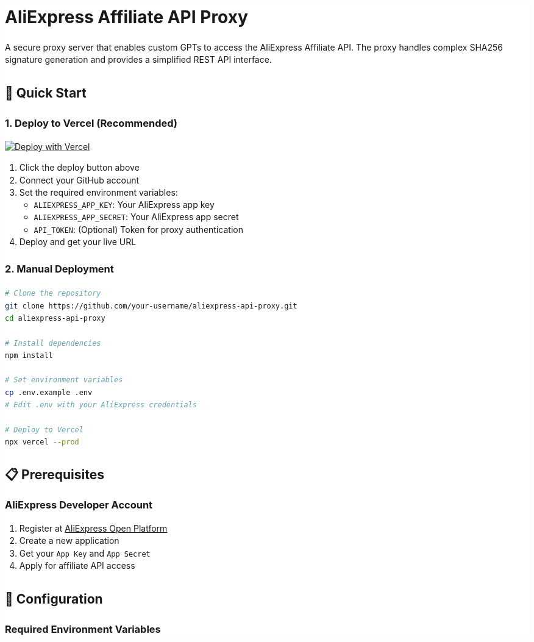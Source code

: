 # AliExpress Affiliate API Proxy

A secure proxy server that enables custom GPTs to access the AliExpress Affiliate API. The proxy handles complex SHA256 signature generation and provides a simplified REST API interface.

## 🚀 Quick Start

### 1. Deploy to Vercel (Recommended)

[![Deploy with Vercel](https://vercel.com/button)](https://vercel.com/new/clone?repository-url=https://github.com/your-username/aliexpress-api-proxy)

1. Click the deploy button above
2. Connect your GitHub account
3. Set the required environment variables:
   - `ALIEXPRESS_APP_KEY`: Your AliExpress app key
   - `ALIEXPRESS_APP_SECRET`: Your AliExpress app secret
   - `API_TOKEN`: (Optional) Token for proxy authentication
4. Deploy and get your live URL

### 2. Manual Deployment

```bash
# Clone the repository
git clone https://github.com/your-username/aliexpress-api-proxy.git
cd aliexpress-api-proxy

# Install dependencies
npm install

# Set environment variables
cp .env.example .env
# Edit .env with your AliExpress credentials

# Deploy to Vercel
npx vercel --prod
```

## 📋 Prerequisites

### AliExpress Developer Account

1. Register at [AliExpress Open Platform](https://open.aliexpress.com/)
2. Create a new application
3. Get your `App Key` and `App Secret`
4. Apply for affiliate API access

## 🔧 Configuration

### Required Environment Variables
